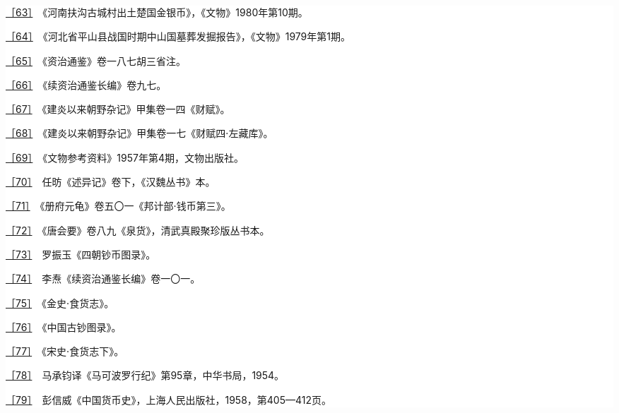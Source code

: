 <p class="hang" id="fn162"><a href="part0108.html#fnref162">［63］</a>　《河南扶沟古城村出土楚国金银币》，《文物》1980年第10期。</p>
<p class="hang" id="fn163"><a href="part0108.html#fnref163">［64］</a>　《河北省平山县战国时期中山国墓葬发掘报告》，《文物》1979年第1期。</p>
<p class="hang" id="fn164"><a href="part0108.html#fnref164">［65］</a>　《资治通鉴》卷一八七胡三省注。</p>
<p class="hang" id="fn165"><a href="part0108.html#fnref165">［66］</a>　《续资治通鉴长编》卷九七。</p>
<p class="hang" id="fn166"><a href="part0108.html#fnref166">［67］</a>　《建炎以来朝野杂记》甲集卷一四《财赋》。</p>
<p class="hang" id="fn167"><a href="part0108.html#fnref167">［68］</a>　《建炎以来朝野杂记》甲集卷一七《财赋四·左藏库》。</p>
<p class="hang" id="fn168"><a href="part0108.html#fnref168">［69］</a>　《文物参考资料》1957年第4期，文物出版社。</p>
<p class="hang" id="fn169"><a href="part0108.html#fnref169">［70］</a>　任昉《述异记》卷下，《汉魏丛书》本。</p>
<p class="hang" id="fn170"><a href="part0108.html#fnref170">［71］</a>　《册府元龟》卷五〇一《邦计部·钱币第三》。</p>
<p class="hang" id="fn171"><a href="part0108.html#fnref171">［72］</a>　《唐会要》卷八九《泉货》，清武真殿聚珍版丛书本。</p>
<p class="hang" id="fn172"><a href="part0109.html#fnref172">［73］</a>　罗振玉《四朝钞币图录》。</p>
<p class="hang" id="fn173"><a href="part0109.html#fnref173">［74］</a>　李焘《续资治通鉴长编》卷一〇一。</p>
<p class="hang" id="fn174"><a href="part0109.html#fnref174">［75］</a>　《金史·食货志》。</p>
<p class="hang" id="fn175"><a href="part0109.html#fnref175">［76］</a>　《中国古钞图录》。</p>
<p class="hang" id="fn176"><a href="part0109.html#fnref176">［77］</a>　《宋史·食货志下》。</p>
<p class="hang" id="fn177"><a href="part0109.html#fnref177">［78］</a>　马承钧译《马可波罗行纪》第95章，中华书局，1954。</p>
<p class="hang" id="fn178"><a href="part0109.html#fnref178">［79］</a>　彭信威《中国货币史》，上海人民出版社，1958，第405—412页。</p>
</div>
</body>
</html>
